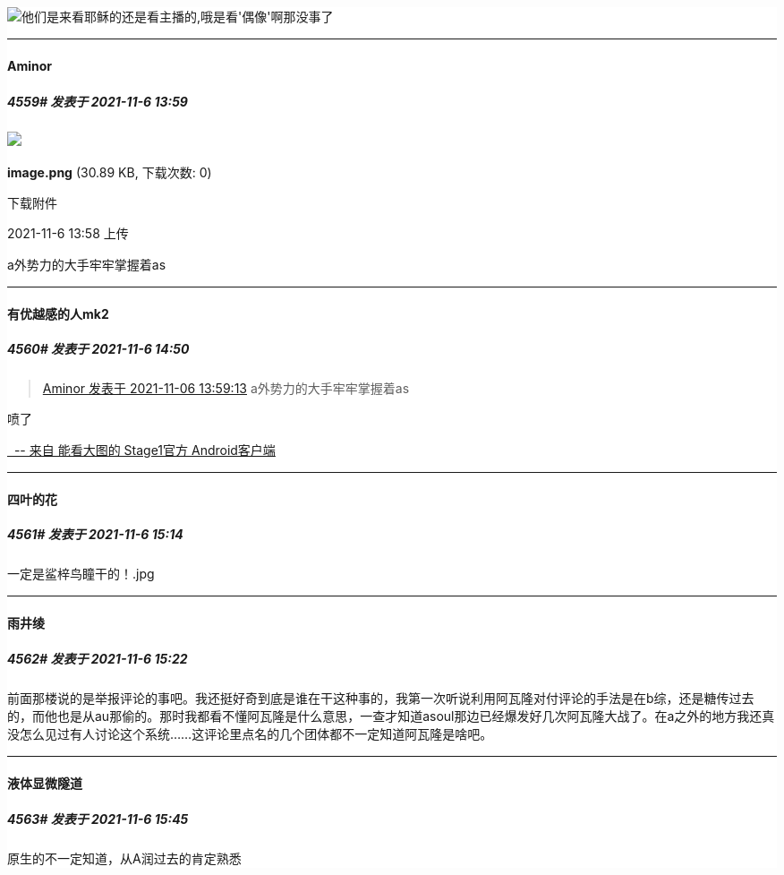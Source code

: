<img src="https://static.saraba1st.com/image/smiley/face2017/067.png" referrerpolicy="no-referrer">他们是来看耶稣的还是看主播的,哦是看'偶像'啊那没事了



*****

####  Aminor  
##### 4559#       发表于 2021-11-6 13:59

<img src="https://img.saraba1st.com/forum/202111/06/135845dza9limmxhzxim2l.png" referrerpolicy="no-referrer">

<strong>image.png</strong> (30.89 KB, 下载次数: 0)

下载附件

2021-11-6 13:58 上传

a外势力的大手牢牢掌握着as



*****

####  有优越感的人mk2  
##### 4560#       发表于 2021-11-6 14:50

<blockquote><a href="httphttps://bbs.saraba1st.com/2b/forum.php?mod=redirect&amp;goto=findpost&amp;pid=53437417&amp;ptid=2002480" target="_blank">Aminor 发表于 2021-11-06 13:59:13</a>
a外势力的大手牢牢掌握着as</blockquote>喷了

[  -- 来自 能看大图的 Stage1官方 Android客户端](https://www.coolapk.com/apk/140634)



*****

####  四叶的花  
##### 4561#       发表于 2021-11-6 15:14

一定是鲨梓鸟瞳干的！.jpg

*****

####  雨井绫  
##### 4562#       发表于 2021-11-6 15:22

前面那楼说的是举报评论的事吧。我还挺好奇到底是谁在干这种事的，我第一次听说利用阿瓦隆对付评论的手法是在b综，还是糖传过去的，而他也是从au那偷的。那时我都看不懂阿瓦隆是什么意思，一查才知道asoul那边已经爆发好几次阿瓦隆大战了。在a之外的地方我还真没怎么见过有人讨论这个系统……这评论里点名的几个团体都不一定知道阿瓦隆是啥吧。



*****

####  液体显微隧道  
##### 4563#       发表于 2021-11-6 15:45

原生的不一定知道，从A润过去的肯定熟悉

